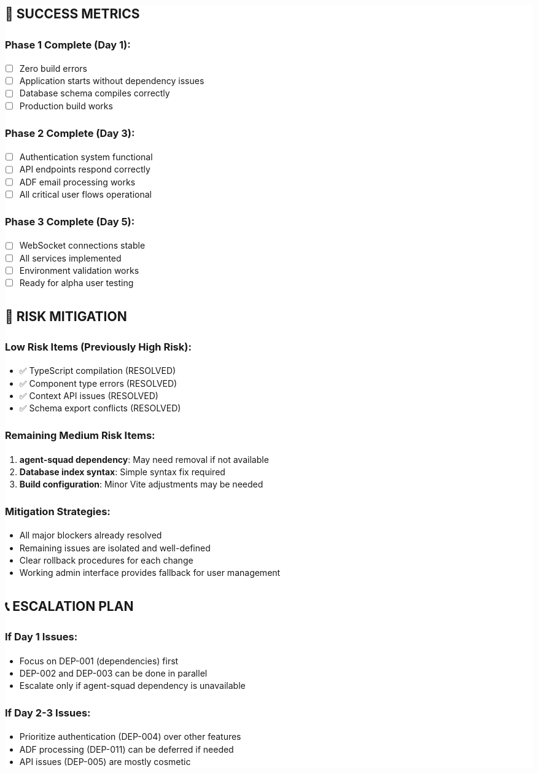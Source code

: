 ## 🎯 SUCCESS METRICS

### Phase 1 Complete (Day 1):
- [ ] Zero build errors
- [ ] Application starts without dependency issues
- [ ] Database schema compiles correctly
- [ ] Production build works

### Phase 2 Complete (Day 3):
- [ ] Authentication system functional
- [ ] API endpoints respond correctly
- [ ] ADF email processing works
- [ ] All critical user flows operational

### Phase 3 Complete (Day 5):
- [ ] WebSocket connections stable
- [ ] All services implemented
- [ ] Environment validation works
- [ ] Ready for alpha user testing

## 🚨 RISK MITIGATION

### Low Risk Items (Previously High Risk):
- ✅ TypeScript compilation (RESOLVED)
- ✅ Component type errors (RESOLVED)
- ✅ Context API issues (RESOLVED)
- ✅ Schema export conflicts (RESOLVED)

### Remaining Medium Risk Items:
1. **agent-squad dependency**: May need removal if not available
2. **Database index syntax**: Simple syntax fix required
3. **Build configuration**: Minor Vite adjustments may be needed

### Mitigation Strategies:
- All major blockers already resolved
- Remaining issues are isolated and well-defined
- Clear rollback procedures for each change
- Working admin interface provides fallback for user management

## 📞 ESCALATION PLAN

### If Day 1 Issues:
- Focus on DEP-001 (dependencies) first
- DEP-002 and DEP-003 can be done in parallel
- Escalate only if agent-squad dependency is unavailable

### If Day 2-3 Issues:
- Prioritize authentication (DEP-004) over other features
- ADF processing (DEP-011) can be deferred if needed
- API issues (DEP-005) are mostly cosmetic
